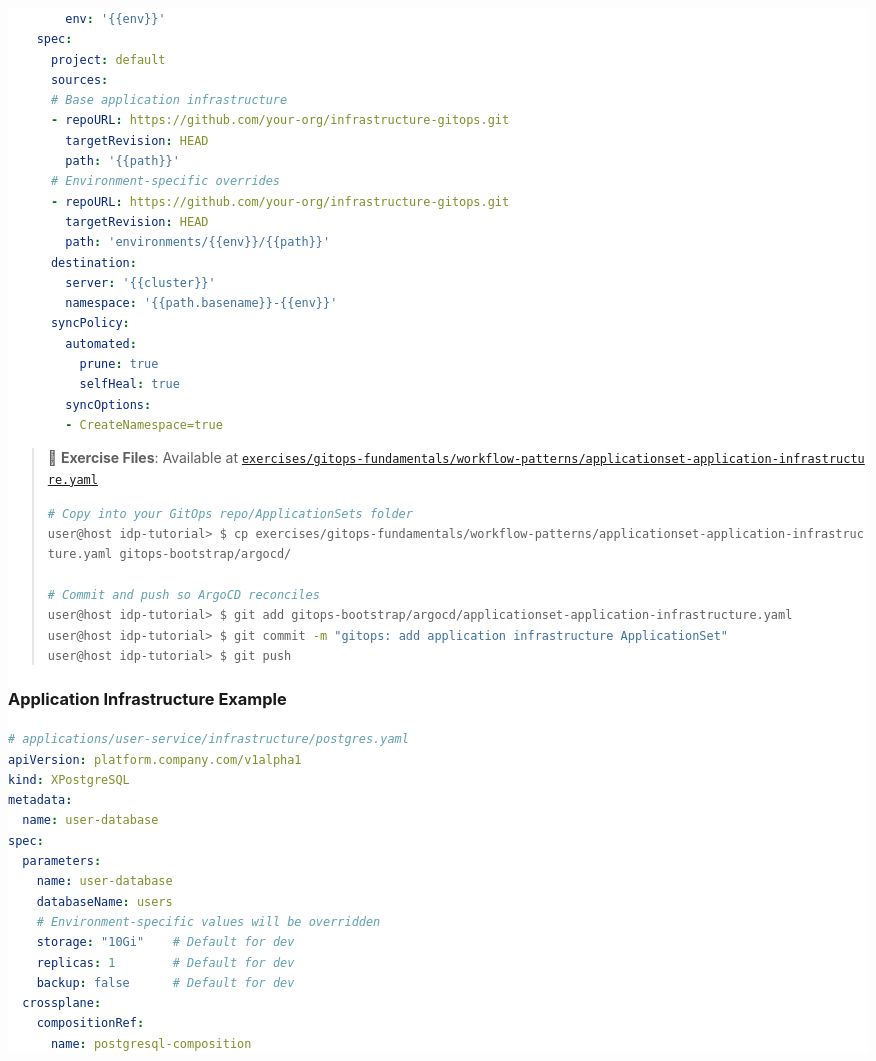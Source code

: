 ```yaml
        env: '{{env}}'
    spec:
      project: default
      sources:
      # Base application infrastructure
      - repoURL: https://github.com/your-org/infrastructure-gitops.git
        targetRevision: HEAD
        path: '{{path}}'
      # Environment-specific overrides
      - repoURL: https://github.com/your-org/infrastructure-gitops.git
        targetRevision: HEAD
        path: 'environments/{{env}}/{{path}}'
      destination:
        server: '{{cluster}}'
        namespace: '{{path.basename}}-{{env}}'
      syncPolicy:
        automated:
          prune: true
          selfHeal: true
        syncOptions:
        - CreateNamespace=true
```

> 📁 **Exercise Files**: Available at [`exercises/gitops-fundamentals/workflow-patterns/applicationset-application-infrastructure.yaml`](../../exercises/gitops-fundamentals/workflow-patterns/applicationset-application-infrastructure.yaml)
>
> ```bash
> # Copy into your GitOps repo/ApplicationSets folder
> user@host idp-tutorial> $ cp exercises/gitops-fundamentals/workflow-patterns/applicationset-application-infrastructure.yaml gitops-bootstrap/argocd/
>
> # Commit and push so ArgoCD reconciles
> user@host idp-tutorial> $ git add gitops-bootstrap/argocd/applicationset-application-infrastructure.yaml
> user@host idp-tutorial> $ git commit -m "gitops: add application infrastructure ApplicationSet"
> user@host idp-tutorial> $ git push
> ```

### Application Infrastructure Example
```yaml
# applications/user-service/infrastructure/postgres.yaml
apiVersion: platform.company.com/v1alpha1  
kind: XPostgreSQL
metadata:
  name: user-database
spec:
  parameters:
    name: user-database
    databaseName: users
    # Environment-specific values will be overridden
    storage: "10Gi"    # Default for dev
    replicas: 1        # Default for dev
    backup: false      # Default for dev
  crossplane:
    compositionRef:
      name: postgresql-composition
```
